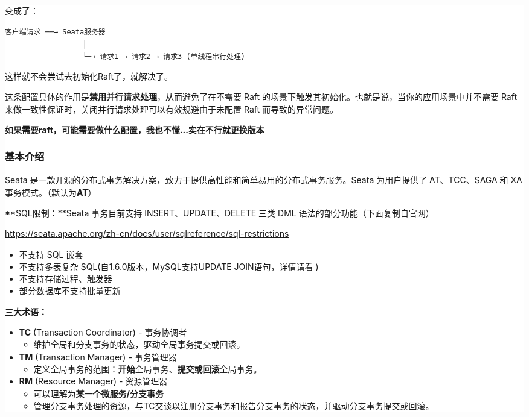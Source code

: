 变成了：

```
客户端请求 ──→ Seata服务器
                  │
                  └─→ 请求1 → 请求2 → 请求3 (单线程串行处理)
```

这样就不会尝试去初始化Raft了，就解决了。

这条配置具体的作用是**禁用并行请求处理**，从而避免了在不需要 Raft 的场景下触发其初始化。也就是说，当你的应用场景中并不需要 Raft 来做一致性保证时，关闭并行请求处理可以有效规避由于未配置 Raft 而导致的异常问题。

**如果需要raft，可能需要做什么配置，我也不懂...实在不行就更换版本**



### 基本介绍

Seata 是一款开源的分布式事务解决方案，致力于提供高性能和简单易用的分布式事务服务。Seata 为用户提供了 AT、TCC、SAGA 和 XA 事务模式。（默认为**AT**）



**SQL限制：**Seata 事务目前支持 INSERT、UPDATE、DELETE 三类 DML 语法的部分功能（下面复制自官网）

https://seata.apache.org/zh-cn/docs/user/sqlreference/sql-restrictions

- 不支持 SQL 嵌套
- 不支持多表复杂 SQL(自1.6.0版本，MySQL支持UPDATE JOIN语句，[详情请看](https://seata.apache.org/zh-cn/docs/user/sqlreference/dml) )
- 不支持存储过程、触发器
- 部分数据库不支持批量更新



**三大术语：**

- **TC** (Transaction Coordinator) - 事务协调者 
  - 维护全局和分支事务的状态，驱动全局事务提交或回滚。
- **TM** (Transaction Manager) - 事务管理器
  - 定义全局事务的范围：**开始**全局事务、**提交或回滚**全局事务。
- **RM** (Resource Manager) - 资源管理器
  - 可以理解为**某一个微服务/分支事务**
  - 管理分支事务处理的资源，与TC交谈以注册分支事务和报告分支事务的状态，并驱动分支事务提交或回滚。
